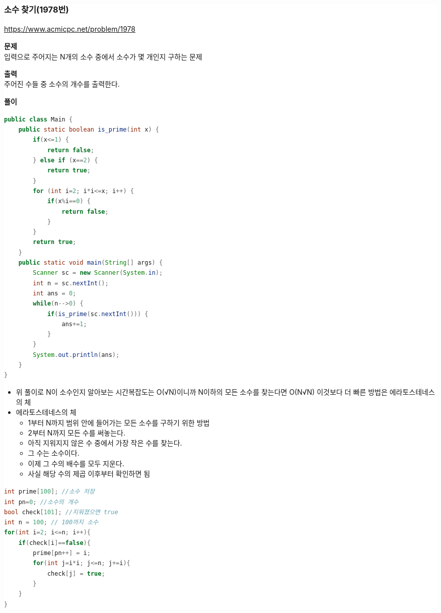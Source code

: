 ### 소수 찾기(1978번)

https://www.acmicpc.net/problem/1978

**문제**  
입력으로 주어지는 N개의 소수 중에서 소수가 몇 개인지 구하는 문제

**출력**  
주어진 수들 중 소수의 개수를 출력한다.

**풀이**

```java
public class Main {
	public static boolean is_prime(int x) {
		if(x<=1) {
			return false;
		} else if (x==2) {
			return true;
		}
		for (int i=2; i*i<=x; i++) {
			if(x%i==0) {
				return false;
			}
		}
		return true;
	}
	public static void main(String[] args) {
		Scanner sc = new Scanner(System.in);
		int n = sc.nextInt();
		int ans = 0;
		while(n-->0) {
			if(is_prime(sc.nextInt())) {
				ans+=1;
			}
		}
		System.out.println(ans);
	}
}
```

- 위 풀이로 N이 소수인지 알아보는 시간복잡도는 O(√N)이니까 N이하의 모든 소수를 찾는다면 O(N√N) 이것보다 더 빠른 방법은 에라토스테네스의 체
- 에라토스테네스의 체
  - 1부터 N까지 범위 안에 들어가는 모든 소수를 구하기 위한 방법
  - 2부터 N까지 모든 수를 써놓는다.
  - 아직 지워지지 않은 수 중에서 가장 작은 수를 찾는다.
  - 그 수는 소수이다.
  - 이제 그 수의 배수를 모두 지운다.
  - 사실 해당 수의 제곱 이후부터 확인하면 됨

```c++
int prime[100]; //소수 저장
int pn=0; //소수의 개수
bool check[101]; //지워졌으면 true
int n = 100; // 100까지 소수
for(int i=2; i<=n; i++){
	if(check[i]==false){
		prime[pn++] = i;
		for(int j=i*i; j<=n; j+=i){
			check[j] = true;
		}
	}
}
```
